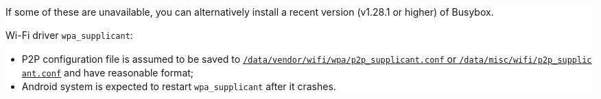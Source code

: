 If some of these are unavailable, you can alternatively install a recent version (v1.28.1 or higher) of Busybox.

Wi-Fi driver `wpa_supplicant`:

* P2P configuration file is assumed to be saved to [`/data/vendor/wifi/wpa/p2p_supplicant.conf` or `/data/misc/wifi/p2p_supplicant.conf`](https://android.googlesource.com/platform/external/wpa_supplicant_8/+/0b4856b6dc451e290f1f64f6af17e010be78c073/wpa_supplicant/hidl/1.1/supplicant.cpp#26) and have reasonable format;
* Android system is expected to restart `wpa_supplicant` after it crashes.
